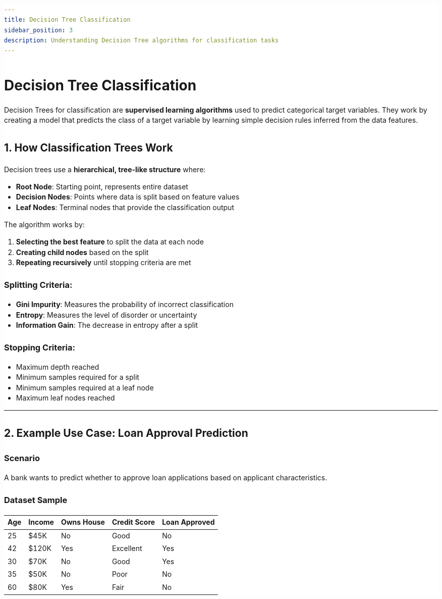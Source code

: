 ```yaml
---
title: Decision Tree Classification
sidebar_position: 3
description: Understanding Decision Tree algorithms for classification tasks
---
```


# Decision Tree Classification

Decision Trees for classification are **supervised learning algorithms** used to predict categorical target variables. They work by creating a model that predicts the class of a target variable by learning simple decision rules inferred from the data features.

## 1. How Classification Trees Work

Decision trees use a **hierarchical, tree-like structure** where:
- **Root Node**: Starting point, represents entire dataset
- **Decision Nodes**: Points where data is split based on feature values
- **Leaf Nodes**: Terminal nodes that provide the classification output

The algorithm works by:
1. **Selecting the best feature** to split the data at each node
2. **Creating child nodes** based on the split
3. **Repeating recursively** until stopping criteria are met

### Splitting Criteria:
- **Gini Impurity**: Measures the probability of incorrect classification
- **Entropy**: Measures the level of disorder or uncertainty
- **Information Gain**: The decrease in entropy after a split

### Stopping Criteria:
- Maximum depth reached
- Minimum samples required for a split
- Minimum samples required at a leaf node
- Maximum leaf nodes reached

---

## 2. Example Use Case: Loan Approval Prediction

### Scenario
A bank wants to predict whether to approve loan applications based on applicant characteristics.

### Dataset Sample

| Age | Income | Owns House | Credit Score | Loan Approved |
|-----|--------|------------|--------------|---------------|
| 25  | $45K   | No         | Good         | No            |
| 42  | $120K  | Yes        | Excellent    | Yes           |
| 30  | $70K   | No         | Good         | Yes           |
| 35  | $50K   | No         | Poor         | No            |
| 60  | $80K   | Yes        | Fair         | No            |
